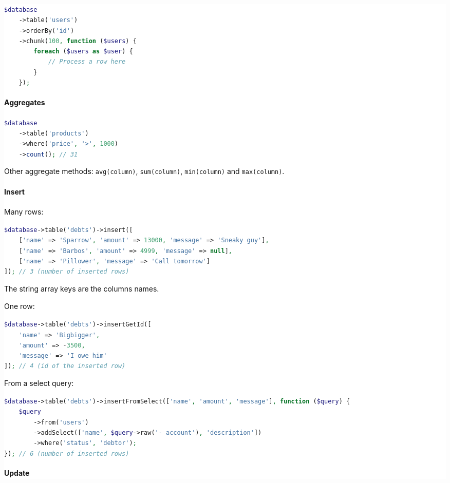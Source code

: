 ```php
$database
    ->table('users')
    ->orderBy('id')
    ->chunk(100, function ($users) {
        foreach ($users as $user) {
            // Process a row here
        }
    });
```

#### Aggregates

```php
$database
    ->table('products')
    ->where('price', '>', 1000)
    ->count(); // 31
```

Other aggregate methods: `avg(column)`, `sum(column)`, `min(column)` and `max(column)`.

#### Insert

Many rows:

```php
$database->table('debts')->insert([
    ['name' => 'Sparrow', 'amount' => 13000, 'message' => 'Sneaky guy'],
    ['name' => 'Barbos', 'amount' => 4999, 'message' => null],
    ['name' => 'Pillower', 'message' => 'Call tomorrow']
]); // 3 (number of inserted rows)
```

The string array keys are the columns names.

One row:

```php
$database->table('debts')->insertGetId([
    'name' => 'Bigbigger',
    'amount' => -3500,
    'message' => 'I owe him'
]); // 4 (id of the inserted row)
```

From a select query:

```php
$database->table('debts')->insertFromSelect(['name', 'amount', 'message'], function ($query) {
    $query
        ->from('users')
        ->addSelect(['name', $query->raw('- account'), 'description'])
        ->where('status', 'debtor');
}); // 6 (number of inserted rows)
```

#### Update
